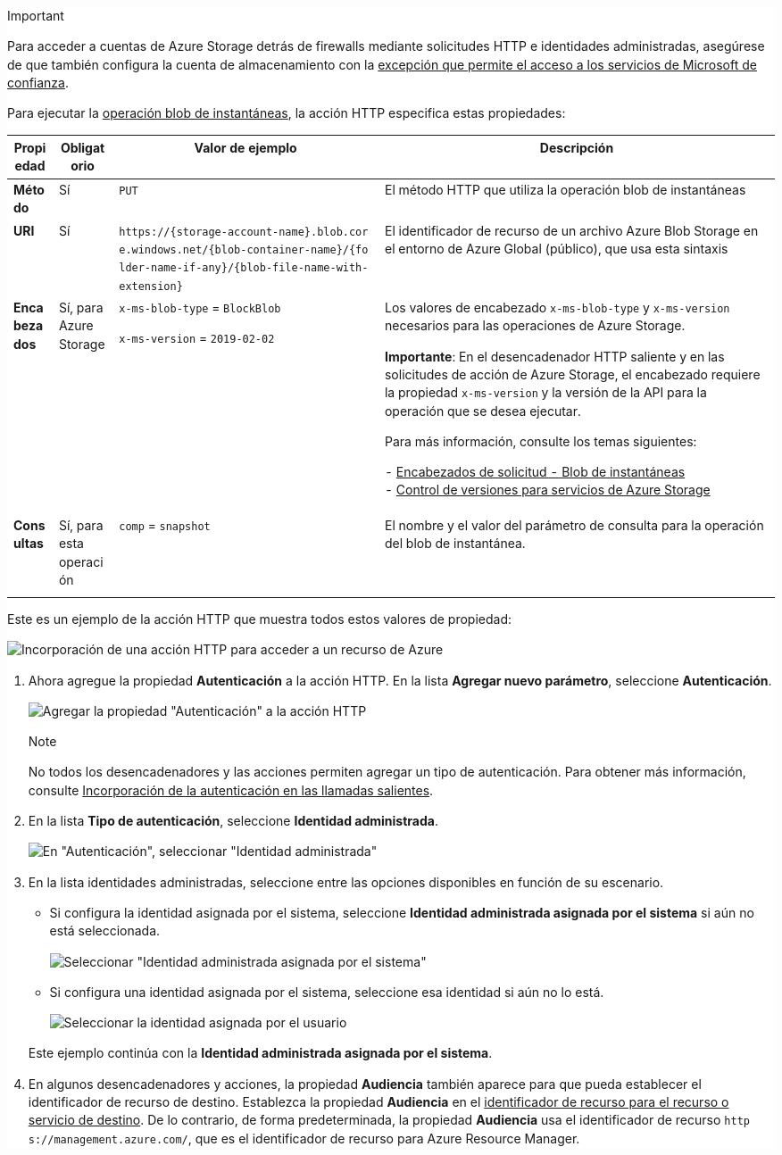    > [!IMPORTANT]
   > Para acceder a cuentas de Azure Storage detrás de firewalls mediante solicitudes HTTP e identidades administradas, asegúrese de que también configura la cuenta de almacenamiento con la [excepción que permite el acceso a los servicios de Microsoft de confianza](../connectors/connectors-create-api-azureblobstorage.md#access-trusted-service).

   Para ejecutar la [operación blob de instantáneas](/rest/api/storageservices/snapshot-blob), la acción HTTP especifica estas propiedades:

   | Propiedad | Obligatorio | Valor de ejemplo | Descripción |
   |----------|----------|---------------|-------------|
   | **Método** | Sí | `PUT`| El método HTTP que utiliza la operación blob de instantáneas |
   | **URI** | Sí | `https://{storage-account-name}.blob.core.windows.net/{blob-container-name}/{folder-name-if-any}/{blob-file-name-with-extension}` | El identificador de recurso de un archivo Azure Blob Storage en el entorno de Azure Global (público), que usa esta sintaxis |
   | **Encabezados** | Sí, para Azure Storage | `x-ms-blob-type` = `BlockBlob` <p>`x-ms-version` = `2019-02-02` | Los valores de encabezado `x-ms-blob-type` y `x-ms-version` necesarios para las operaciones de Azure Storage. <p><p>**Importante**: En el desencadenador HTTP saliente y en las solicitudes de acción de Azure Storage, el encabezado requiere la propiedad `x-ms-version` y la versión de la API para la operación que se desea ejecutar. <p>Para más información, consulte los temas siguientes: <p><p>- [Encabezados de solicitud - Blob de instantáneas](/rest/api/storageservices/snapshot-blob#request) <br>- [Control de versiones para servicios de Azure Storage](/rest/api/storageservices/versioning-for-the-azure-storage-services#specifying-service-versions-in-requests) |
   | **Consultas** | Sí, para esta operación | `comp` = `snapshot` | El nombre y el valor del parámetro de consulta para la operación del blob de instantánea. |
   |||||

   Este es un ejemplo de la acción HTTP que muestra todos estos valores de propiedad:

   ![Incorporación de una acción HTTP para acceder a un recurso de Azure](./media/create-managed-service-identity/http-action-example.png)

1. Ahora agregue la propiedad **Autenticación** a la acción HTTP. En la lista **Agregar nuevo parámetro**, seleccione **Autenticación**.

   ![Agregar la propiedad "Autenticación" a la acción HTTP](./media/create-managed-service-identity/add-authentication-property.png)

   > [!NOTE]
   > No todos los desencadenadores y las acciones permiten agregar un tipo de autenticación. Para obtener más información, consulte [Incorporación de la autenticación en las llamadas salientes](../logic-apps/logic-apps-securing-a-logic-app.md#add-authentication-outbound).

1. En la lista **Tipo de autenticación**, seleccione **Identidad administrada**.

   ![En "Autenticación", seleccionar "Identidad administrada"](./media/create-managed-service-identity/select-managed-identity.png)

1. En la lista identidades administradas, seleccione entre las opciones disponibles en función de su escenario.

   * Si configura la identidad asignada por el sistema, seleccione **Identidad administrada asignada por el sistema** si aún no está seleccionada.

     ![Seleccionar "Identidad administrada asignada por el sistema"](./media/create-managed-service-identity/select-system-assigned-identity-for-action.png)

   * Si configura una identidad asignada por el sistema, seleccione esa identidad si aún no lo está.

     ![Seleccionar la identidad asignada por el usuario](./media/create-managed-service-identity/select-user-assigned-identity-for-action.png)

   Este ejemplo continúa con la **Identidad administrada asignada por el sistema**.

1. En algunos desencadenadores y acciones, la propiedad **Audiencia** también aparece para que pueda establecer el identificador de recurso de destino. Establezca la propiedad **Audiencia** en el [identificador de recurso para el recurso o servicio de destino](../active-directory/managed-identities-azure-resources/services-support-managed-identities.md#azure-services-that-support-azure-ad-authentication). De lo contrario, de forma predeterminada, la propiedad **Audiencia** usa el identificador de recurso `https://management.azure.com/`, que es el identificador de recurso para Azure Resource Manager.
